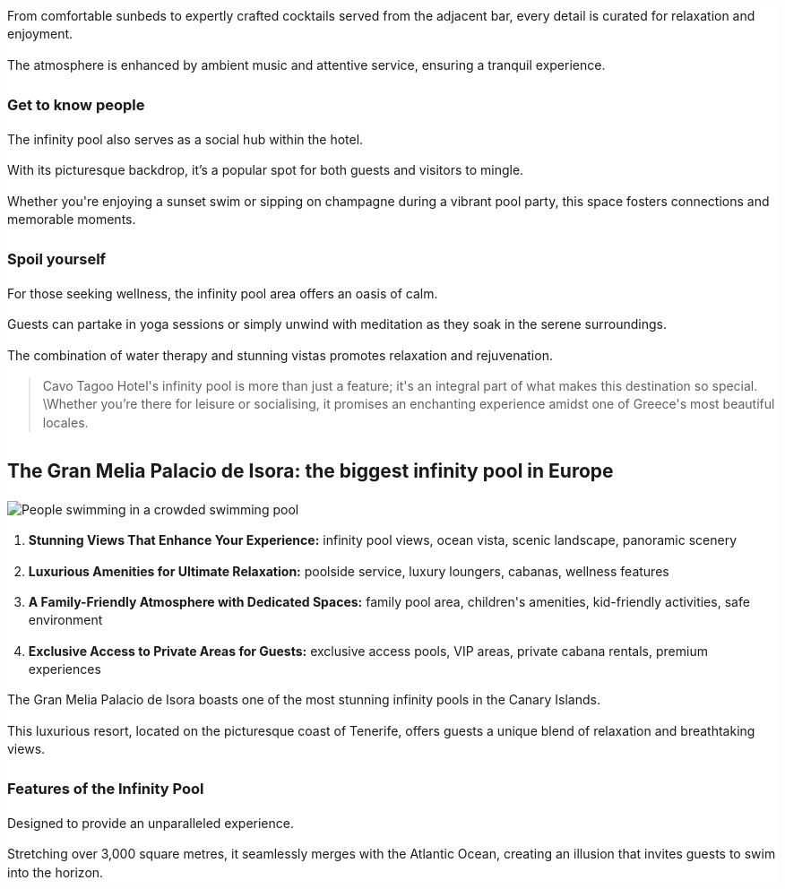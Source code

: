 From comfortable sunbeds to expertly crafted cocktails served from the adjacent bar, every detail is curated for relaxation and enjoyment. 

The atmosphere is enhanced by ambient music and attentive service, ensuring a tranquil experience.

### Get to know people

The infinity pool also serves as a social hub within the hotel. 

With its picturesque backdrop, it’s a popular spot for both guests and visitors to mingle. 

Whether you're enjoying a sunset swim or sipping on champagne during a vibrant pool party, this space fosters connections and memorable moments.

### Spoil yourself

For those seeking wellness, the infinity pool area offers an oasis of calm. 

Guests can partake in yoga sessions or simply unwind with meditation as they soak in the serene surroundings. 

The combination of water therapy and stunning vistas promotes relaxation and rejuvenation.

> Cavo Tagoo Hotel's infinity pool is more than just a feature; it's an integral part of what makes this destination so special. \Whether you’re there for leisure or socialising, it promises an enchanting experience amidst one of Greece's most beautiful locales.

## The Gran Melia Palacio de Isora: the biggest infinity pool in Europe

![People swimming in a crowded swimming pool](/imgs/europe/pool-3.webp)

1. **Stunning Views That Enhance Your Experience:** infinity pool views, ocean vista, scenic landscape, panoramic scenery

2. **Luxurious Amenities for Ultimate Relaxation:** poolside service, luxury loungers, cabanas, wellness features

3. **A Family-Friendly Atmosphere with Dedicated Spaces:** family pool area, children's amenities, kid-friendly activities, safe environment

4. **Exclusive Access to Private Areas for Guests:** exclusive access pools, VIP areas, private cabana rentals, premium experiences

The Gran Melia Palacio de Isora boasts one of the most stunning infinity pools in the Canary Islands. 

This luxurious resort, located on the picturesque coast of Tenerife, offers guests a unique blend of relaxation and breathtaking views.

### Features of the Infinity Pool

Designed to provide an unparalleled experience.

Stretching over 3,000 square metres, it seamlessly merges with the Atlantic Ocean, creating an illusion that invites guests to swim into the horizon. 
